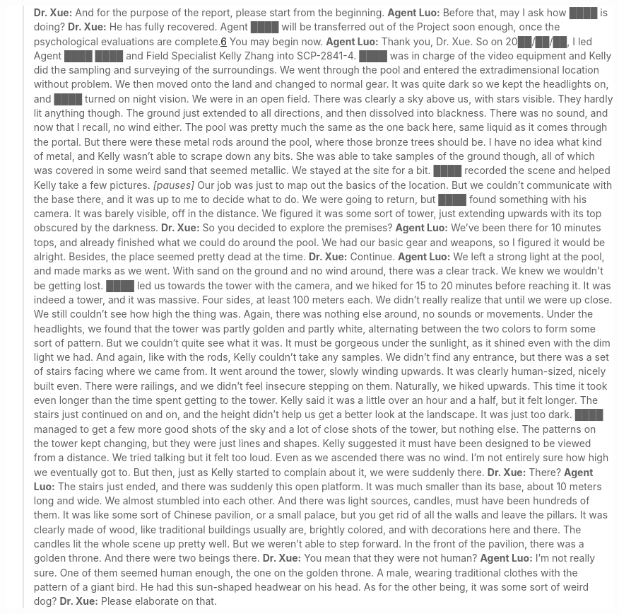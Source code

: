 > **Dr. Xue:** And for the purpose of the report, please start from the beginning.
> **Agent Luo:** Before that, may I ask how ████ is doing?
> **Dr. Xue:** He has fully recovered. Agent ████ will be transferred out of the Project soon enough, once the psychological evaluations are complete.[6](javascript:;) You may begin now.
> **Agent Luo:** Thank you, Dr. Xue. So on 20██/██/██, I led Agent ████ ████ and Field Specialist Kelly Zhang into SCP-2841-4. ████ was in charge of the video equipment and Kelly did the sampling and surveying of the surroundings.
> We went through the pool and entered the extradimensional location without problem. We then moved onto the land and changed to normal gear. It was quite dark so we kept the headlights on, and ████ turned on night vision.
> We were in an open field. There was clearly a sky above us, with stars visible. They hardly lit anything though. The ground just extended to all directions, and then dissolved into blackness. There was no sound, and now that I recall, no wind either.
> The pool was pretty much the same as the one back here, same liquid as it comes through the portal. But there were these metal rods around the pool, where those bronze trees should be. I have no idea what kind of metal, and Kelly wasn’t able to scrape down any bits.
> She was able to take samples of the ground though, all of which was covered in some weird sand that seemed metallic. We stayed at the site for a bit. ████ recorded the scene and helped Kelly take a few pictures.
> _[pauses]_
> Our job was just to map out the basics of the location. But we couldn’t communicate with the base there, and it was up to me to decide what to do. We were going to return, but ████ found something with his camera. It was barely visible, off in the distance. We figured it was some sort of tower, just extending upwards with its top obscured by the darkness.
> **Dr. Xue:** So you decided to explore the premises?
> **Agent Luo:** We’ve been there for 10 minutes tops, and already finished what we could do around the pool. We had our basic gear and weapons, so I figured it would be alright. Besides, the place seemed pretty dead at the time.
> **Dr. Xue:** Continue.
> **Agent Luo:** We left a strong light at the pool, and made marks as we went. With sand on the ground and no wind around, there was a clear track. We knew we wouldn't be getting lost. ████ led us towards the tower with the camera, and we hiked for 15 to 20 minutes before reaching it.
> It was indeed a tower, and it was massive. Four sides, at least 100 meters each. We didn’t really realize that until we were up close. We still couldn’t see how high the thing was. Again, there was nothing else around, no sounds or movements.
> Under the headlights, we found that the tower was partly golden and partly white, alternating between the two colors to form some sort of pattern. But we couldn’t quite see what it was. It must be gorgeous under the sunlight, as it shined even with the dim light we had. And again, like with the rods, Kelly couldn’t take any samples.
> We didn’t find any entrance, but there was a set of stairs facing where we came from. It went around the tower, slowly winding upwards. It was clearly human-sized, nicely built even. There were railings, and we didn’t feel insecure stepping on them.
> Naturally, we hiked upwards. This time it took even longer than the time spent getting to the tower. Kelly said it was a little over an hour and a half, but it felt longer. The stairs just continued on and on, and the height didn’t help us get a better look at the landscape. It was just too dark.
> ████ managed to get a few more good shots of the sky and a lot of close shots of the tower, but nothing else. The patterns on the tower kept changing, but they were just lines and shapes. Kelly suggested it must have been designed to be viewed from a distance. We tried talking but it felt too loud. Even as we ascended there was no wind. I’m not entirely sure how high we eventually got to.
> But then, just as Kelly started to complain about it, we were suddenly there.
> **Dr. Xue:** There?
> **Agent Luo:** The stairs just ended, and there was suddenly this open platform. It was much smaller than its base, about 10 meters long and wide. We almost stumbled into each other. And there was light sources, candles, must have been hundreds of them.
> It was like some sort of Chinese pavilion, or a small palace, but you get rid of all the walls and leave the pillars. It was clearly made of wood, like traditional buildings usually are, brightly colored, and with decorations here and there. The candles lit the whole scene up pretty well.
> But we weren’t able to step forward. In the front of the pavilion, there was a golden throne. And there were two beings there.
> **Dr. Xue:** You mean that they were not human?
> **Agent Luo:** I’m not really sure. One of them seemed human enough, the one on the golden throne. A male, wearing traditional clothes with the pattern of a giant bird. He had this sun-shaped headwear on his head. As for the other being, it was some sort of weird dog?
> **Dr. Xue:** Please elaborate on that.
